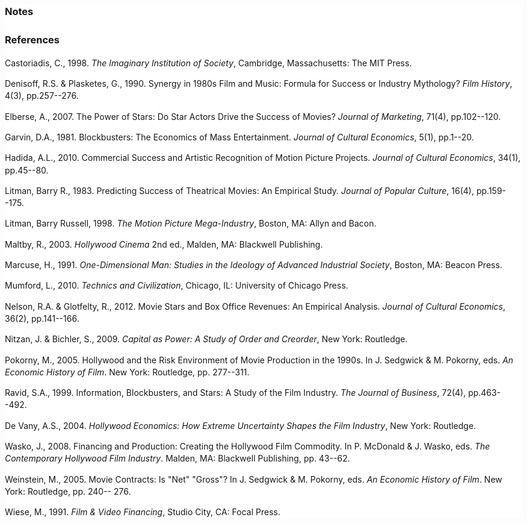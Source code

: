 ### Notes


### References

Castoriadis, C., 1998. *The Imaginary Institution of Society*, Cambridge, Massachusetts: The MIT Press.

Denisoff, R.S. & Plasketes, G., 1990. Synergy in 1980s Film and Music: Formula for Success or Industry Mythology? *Film History*, 4(3), pp.257--276.

Elberse, A., 2007. The Power of Stars: Do Star Actors Drive the Success of Movies? *Journal of Marketing*, 71(4), pp.102--120.

Garvin, D.A., 1981. Blockbusters: The Economics of Mass Entertainment. *Journal of Cultural Economics*, 5(1), pp.1--20.

Hadida, A.L., 2010. Commercial Success and Artistic Recognition of Motion Picture Projects. *Journal of Cultural Economics*, 34(1), pp.45--80.

Litman, Barry R., 1983. Predicting Success of Theatrical Movies: An Empirical Study. *Journal of Popular Culture*, 16(4), pp.159--175.

Litman, Barry Russell, 1998. *The Motion Picture Mega-Industry*, Boston, MA: Allyn and Bacon.

Maltby, R., 2003. *Hollywood Cinema* 2nd ed., Malden, MA: Blackwell Publishing.

Marcuse, H., 1991. *One-Dimensional Man: Studies in the Ideology of Advanced Industrial Society*, Boston, MA: Beacon Press.

Mumford, L., 2010. *Technics and Civilization*, Chicago, IL: University of Chicago Press.

Nelson, R.A. & Glotfelty, R., 2012. Movie Stars and Box Office Revenues: An Empirical Analysis. *Journal of Cultural Economics*, 36(2), pp.141--166.

Nitzan, J. & Bichler, S., 2009. *Capital as Power: A Study of Order and Creorder*, New York: Routledge.

Pokorny, M., 2005. Hollywood and the Risk Environment of Movie Production in the 1990s. In J. Sedgwick & M. Pokorny, eds. *An Economic History of Film*. New York: Routledge, pp. 277--311.

Ravid, S.A., 1999. Information, Blockbusters, and Stars: A Study of the Film Industry. *The Journal of Business*, 72(4), pp.463--492.

De Vany, A.S., 2004. *Hollywood Economics: How Extreme Uncertainty Shapes the Film Industry*, New York: Routledge.

Wasko, J., 2008. Financing and Production: Creating the Hollywood Film Commodity. In P. McDonald & J. Wasko, eds. *The Contemporary Hollywood Film Industry*. Malden, MA: Blackwell Publishing, pp. 43--62.

Weinstein, M., 2005. Movie Contracts: Is "Net" "Gross"? In J. Sedgwick & M. Pokorny, eds. *An Economic History of Film*. New York: Routledge, pp. 240-- 276.

Wiese, M., 1991. *Film & Video Financing*, Studio City, CA: Focal Press.

[^1]: The author would like to thank Sandy Hager, Jonathan Nitzan and two anonymous reviewers for commenting on drafts of this paper. Thanks are also owed to those that attended "Capitalizing Power: The Qualities and Quantities of Accumulation,\" a conference that was held at York University in Toronto on September 28-30, 2012.

[^2]: For the purposes of the paper, I am temporarily ignoring *hype* (*H*), which is also in the numerator of the capitalization equation.

[^3]: These metaphors are taken from Mumford's *Technics and Civilization* (Mumford 2010).

[^4]: For a concise anthropology of capitalization, see (Nitzan & Bichler 2009, pp.147--166).

[^5]: Nitzan and Bichler's concept of risk is different from the neo-classical theory of risk. For their critique of the 'risk premium' and its role in the construction of the capital asset pricing model (CAPM), see (Nitzan & Bichler 2009, pp.198--210)


[^6]: A project is in "development hell" when "a script is in development but never receives production funds" (Wasko 2008, p.53). In his "how-to" book about film financing, Michael Wiese estimates that major filmed entertainment produces one film for every fifty projects that remain damned in purgatory (Wiese 1991, p.32).
[^7]: These two examples, *The Mummy Returns* and *O Brother, Where Art Thou?,* are taken from Maltby's *Hollywood Cinema* (Maltby 2003, pp.200, 204).
[^8]: On this point, it is helpful to briefly juxtapose the concept of history that is at the core of the capital-as-power approach. For Nitzan and Bichler, we say that societies are historical because human beings have the ability to change the foundations of a social order through *active* creation. Nitzan and Bichler capture this point with the verb-noun *creorder*: "Historical society is a *creorder*. At every passing moment, it is both Parmenidean and Heraclitean: a state in process, a construct reconstructed, a form transformed. To have history is to create order..." (Nitzan & Bichler 2009, p.305). This concept of history draws from the philosophy of Cornelius Castoriadis, who offers us the term "social-historical." For Castoriadis, it is "impossible to maintain an intrinsic distinction between the social and the historical, even if it is a matter of affirming that historicity is the 'essential attribute' of society or that society is the 'essential presupposition' of history.... It is not that every society is necessarily 'in' time or that a history necessarily 'affects' every society. The social *is* this very thing---self-alteration, and it is nothing if it is not this. The social makes itself and can make itself only as history" (Castoriadis 1998, p.215).
[^9]: The correlation coefficient between Top 10%~revenues~ and Top 10%~theatres~ can be broken down into five periods: 1981-1987 (-0.49), 1988-1993 (+0.22), 1994-1999 (+0.86), 2000-2005 (+0.94) and 2006-2011 (+0.89).
  [www.boxofficemojo.com]: http://www.boxofficemojo.com